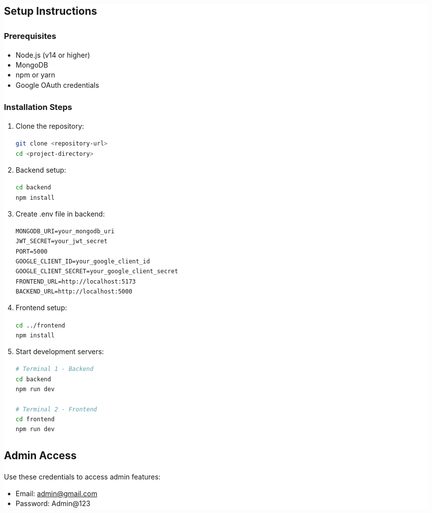 ## Setup Instructions

### Prerequisites
- Node.js (v14 or higher)
- MongoDB
- npm or yarn
- Google OAuth credentials

### Installation Steps
1. Clone the repository:
   ```bash
   git clone <repository-url>
   cd <project-directory>
   ```

2. Backend setup:
   ```bash
   cd backend
   npm install
   ```

3. Create .env file in backend:
   ```env
   MONGODB_URI=your_mongodb_uri
   JWT_SECRET=your_jwt_secret
   PORT=5000
   GOOGLE_CLIENT_ID=your_google_client_id
   GOOGLE_CLIENT_SECRET=your_google_client_secret
   FRONTEND_URL=http://localhost:5173
   BACKEND_URL=http://localhost:5000
   ```

4. Frontend setup:
   ```bash
   cd ../frontend
   npm install
   ```

5. Start development servers:
   ```bash
   # Terminal 1 - Backend
   cd backend
   npm run dev

   # Terminal 2 - Frontend
   cd frontend
   npm run dev
   ```

## Admin Access
Use these credentials to access admin features:
- Email: admin@gmail.com
- Password: Admin@123
